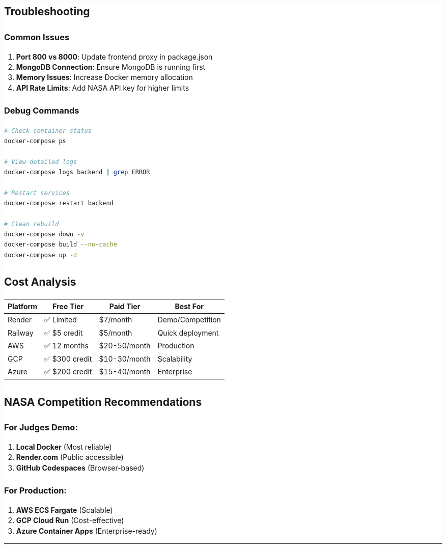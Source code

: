 ## Troubleshooting

### Common Issues

1. **Port 800 vs 8000**: Update frontend proxy in package.json
2. **MongoDB Connection**: Ensure MongoDB is running first
3. **Memory Issues**: Increase Docker memory allocation
4. **API Rate Limits**: Add NASA API key for higher limits

### Debug Commands

```bash
# Check container status
docker-compose ps

# View detailed logs
docker-compose logs backend | grep ERROR

# Restart services
docker-compose restart backend

# Clean rebuild
docker-compose down -v
docker-compose build --no-cache
docker-compose up -d
```

## Cost Analysis

| Platform | Free Tier | Paid Tier | Best For |
|----------|-----------|-----------|----------|
| Render | ✅ Limited | $7/month | Demo/Competition |
| Railway | ✅ $5 credit | $5/month | Quick deployment |
| AWS | ✅ 12 months | $20-50/month | Production |
| GCP | ✅ $300 credit | $10-30/month | Scalability |
| Azure | ✅ $200 credit | $15-40/month | Enterprise |

## NASA Competition Recommendations

### For Judges Demo:
1. **Local Docker** (Most reliable)
2. **Render.com** (Public accessible)
3. **GitHub Codespaces** (Browser-based)

### For Production:
1. **AWS ECS Fargate** (Scalable)
2. **GCP Cloud Run** (Cost-effective)
3. **Azure Container Apps** (Enterprise-ready)

---